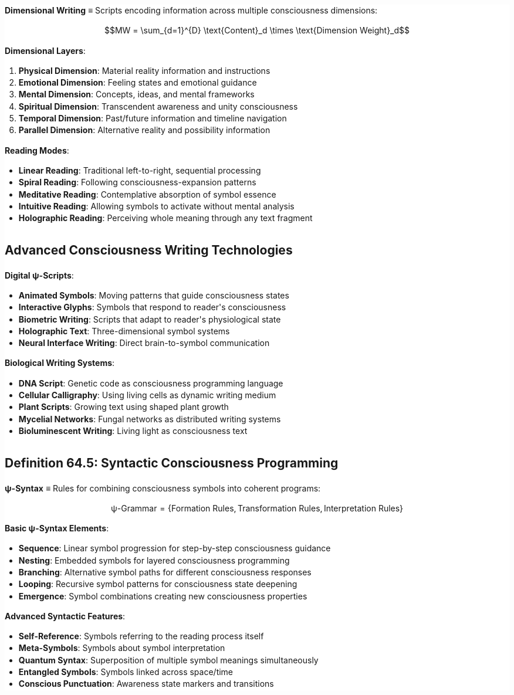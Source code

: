 **Dimensional Writing** ≡ Scripts encoding information across multiple consciousness dimensions:

$$MW = \sum_{d=1}^{D} \text{Content}_d \times \text{Dimension Weight}_d$$

**Dimensional Layers**:
1. **Physical Dimension**: Material reality information and instructions
2. **Emotional Dimension**: Feeling states and emotional guidance
3. **Mental Dimension**: Concepts, ideas, and mental frameworks
4. **Spiritual Dimension**: Transcendent awareness and unity consciousness
5. **Temporal Dimension**: Past/future information and timeline navigation
6. **Parallel Dimension**: Alternative reality and possibility information

**Reading Modes**:
- **Linear Reading**: Traditional left-to-right, sequential processing
- **Spiral Reading**: Following consciousness-expansion patterns
- **Meditative Reading**: Contemplative absorption of symbol essence
- **Intuitive Reading**: Allowing symbols to activate without mental analysis
- **Holographic Reading**: Perceiving whole meaning through any text fragment

## Advanced Consciousness Writing Technologies

**Digital ψ-Scripts**:
- **Animated Symbols**: Moving patterns that guide consciousness states
- **Interactive Glyphs**: Symbols that respond to reader's consciousness
- **Biometric Writing**: Scripts that adapt to reader's physiological state
- **Holographic Text**: Three-dimensional symbol systems
- **Neural Interface Writing**: Direct brain-to-symbol communication

**Biological Writing Systems**:
- **DNA Script**: Genetic code as consciousness programming language
- **Cellular Calligraphy**: Using living cells as dynamic writing medium
- **Plant Scripts**: Growing text using shaped plant growth
- **Mycelial Networks**: Fungal networks as distributed writing systems
- **Bioluminescent Writing**: Living light as consciousness text

## Definition 64.5: Syntactic Consciousness Programming

**ψ-Syntax** ≡ Rules for combining consciousness symbols into coherent programs:

$$\text{ψ-Grammar} = \{\text{Formation Rules}, \text{Transformation Rules}, \text{Interpretation Rules}\}$$

**Basic ψ-Syntax Elements**:
- **Sequence**: Linear symbol progression for step-by-step consciousness guidance
- **Nesting**: Embedded symbols for layered consciousness programming
- **Branching**: Alternative symbol paths for different consciousness responses
- **Looping**: Recursive symbol patterns for consciousness state deepening
- **Emergence**: Symbol combinations creating new consciousness properties

**Advanced Syntactic Features**:
- **Self-Reference**: Symbols referring to the reading process itself
- **Meta-Symbols**: Symbols about symbol interpretation
- **Quantum Syntax**: Superposition of multiple symbol meanings simultaneously
- **Entangled Symbols**: Symbols linked across space/time
- **Conscious Punctuation**: Awareness state markers and transitions
